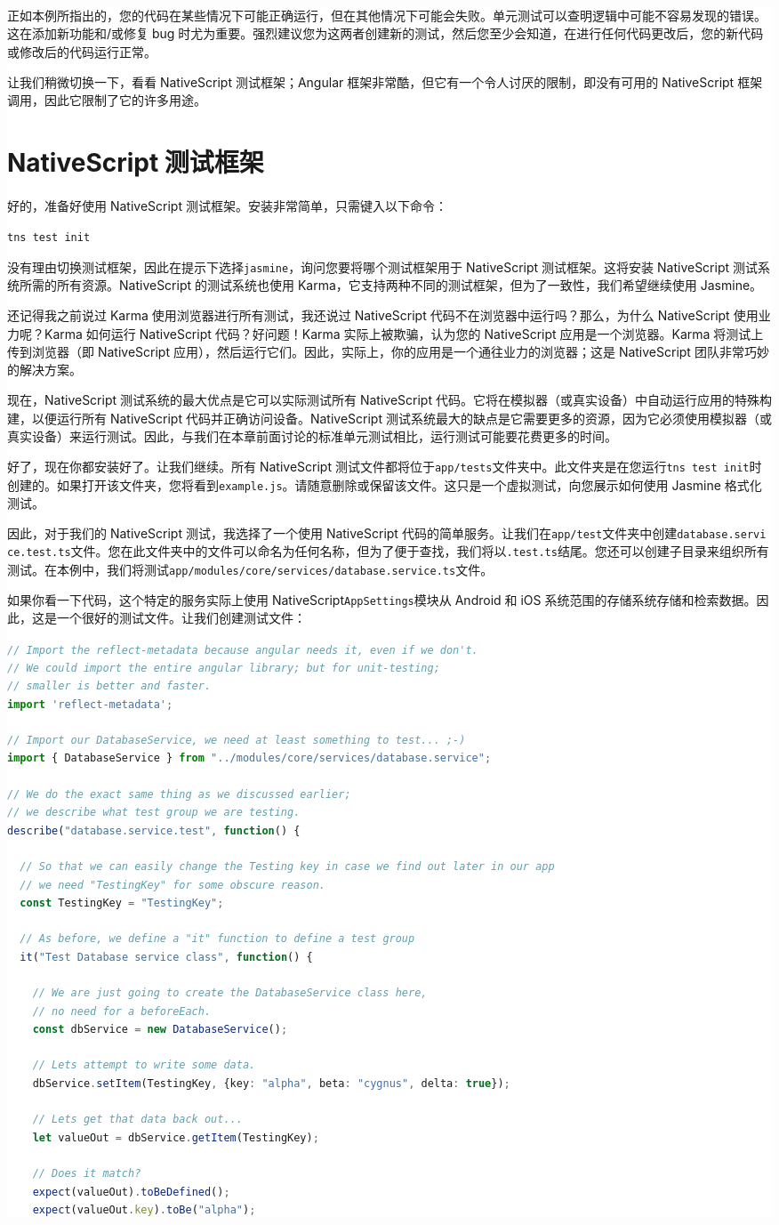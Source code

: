 正如本例所指出的，您的代码在某些情况下可能正确运行，但在其他情况下可能会失败。单元测试可以查明逻辑中可能不容易发现的错误。这在添加新功能和/或修复 bug 时尤为重要。强烈建议您为这两者创建新的测试，然后您至少会知道，在进行任何代码更改后，您的新代码或修改后的代码运行正常。

让我们稍微切换一下，看看 NativeScript 测试框架；Angular 框架非常酷，但它有一个令人讨厌的限制，即没有可用的 NativeScript 框架调用，因此它限制了它的许多用途。

# NativeScript 测试框架

好的，准备好使用 NativeScript 测试框架。安装非常简单，只需键入以下命令：

```ts
tns test init
```

没有理由切换测试框架，因此在提示下选择`jasmine`，询问您要将哪个测试框架用于 NativeScript 测试框架。这将安装 NativeScript 测试系统所需的所有资源。NativeScript 的测试系统也使用 Karma，它支持两种不同的测试框架，但为了一致性，我们希望继续使用 Jasmine。

还记得我之前说过 Karma 使用浏览器进行所有测试，我还说过 NativeScript 代码不在浏览器中运行吗？那么，为什么 NativeScript 使用业力呢？Karma 如何运行 NativeScript 代码？好问题！Karma 实际上被欺骗，认为您的 NativeScript 应用是一个浏览器。Karma 将测试上传到浏览器（即 NativeScript 应用），然后运行它们。因此，实际上，你的应用是一个通往业力的浏览器；这是 NativeScript 团队非常巧妙的解决方案。

现在，NativeScript 测试系统的最大优点是它可以实际测试所有 NativeScript 代码。它将在模拟器（或真实设备）中自动运行应用的特殊构建，以便运行所有 NativeScript 代码并正确访问设备。NativeScript 测试系统最大的缺点是它需要更多的资源，因为它必须使用模拟器（或真实设备）来运行测试。因此，与我们在本章前面讨论的标准单元测试相比，运行测试可能要花费更多的时间。

好了，现在你都安装好了。让我们继续。所有 NativeScript 测试文件都将位于`app/tests`文件夹中。此文件夹是在您运行`tns test init`时创建的。如果打开该文件夹，您将看到`example.js`。请随意删除或保留该文件。这只是一个虚拟测试，向您展示如何使用 Jasmine 格式化测试。

因此，对于我们的 NativeScript 测试，我选择了一个使用 NativeScript 代码的简单服务。让我们在`app/test`文件夹中创建`database.service.test.ts`文件。您在此文件夹中的文件可以命名为任何名称，但为了便于查找，我们将以`.test.ts`结尾。您还可以创建子目录来组织所有测试。在本例中，我们将测试`app/modules/core/services/database.service.ts`文件。

如果你看一下代码，这个特定的服务实际上使用 NativeScript`AppSettings`模块从 Android 和 iOS 系统范围的存储系统存储和检索数据。因此，这是一个很好的测试文件。让我们创建测试文件：

```ts
// Import the reflect-metadata because angular needs it, even if we don't.
// We could import the entire angular library; but for unit-testing; 
// smaller is better and faster.
import 'reflect-metadata';

// Import our DatabaseService, we need at least something to test... ;-)
import { DatabaseService } from "../modules/core/services/database.service";

// We do the exact same thing as we discussed earlier; 
// we describe what test group we are testing.
describe("database.service.test", function() {

  // So that we can easily change the Testing key in case we find out later in our app
  // we need "TestingKey" for some obscure reason.
  const TestingKey = "TestingKey";

  // As before, we define a "it" function to define a test group
  it("Test Database service class", function() {

    // We are just going to create the DatabaseService class here, 
    // no need for a beforeEach.
    const dbService = new DatabaseService();

    // Lets attempt to write some data.
    dbService.setItem(TestingKey, {key: "alpha", beta: "cygnus", delta: true});

    // Lets get that data back out...
    let valueOut = dbService.getItem(TestingKey);

    // Does it match?
    expect(valueOut).toBeDefined();
    expect(valueOut.key).toBe("alpha");
```